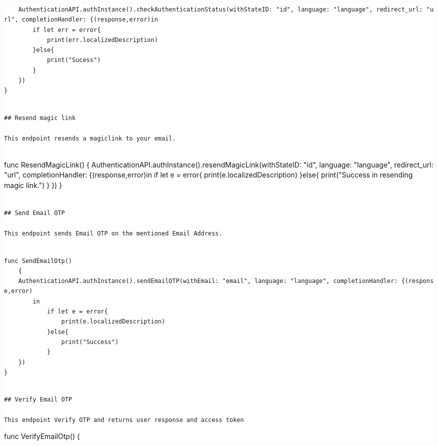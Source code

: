         AuthenticationAPI.authInstance().checkAuthenticationStatus(withStateID: "id", language: "language", redirect_url: "url", completionHandler: {(response,error)in
            if let err = error{
                print(err.localizedDescription)
            }else{
                print("Sucess")
            }
        })
    }
```
    
## Resend magic link

This endpoint resends a magiclink to your email.
    
```
 func ResendMagicLink() 
        {
        AuthenticationAPI.authInstance().resendMagicLink(withStateID: "id", language: "language", redirect_url: "url", completionHandler: {(response,error)in
            if let e = error{
                print(e.localizedDescription)
            }else{
                print("Success in resending magic link.")
            }
        })
    }
    
```

## Send Email OTP

This endpoint sends Email OTP on the mentioned Email Address.
    
```
    func SendEmailOtp()
        {
        AuthenticationAPI.authInstance().sendEmailOTP(withEmail: "email", language: "language", completionHandler: {(response,error)
            in
                if let e = error{
                    print(e.localizedDescription)
                }else{
                    print("Success")
                }
        })
    }
```

## Verify Email OTP

This endpoint Verify OTP and returns user response and access token

```
func VerifyEmailOtp()
    {
        